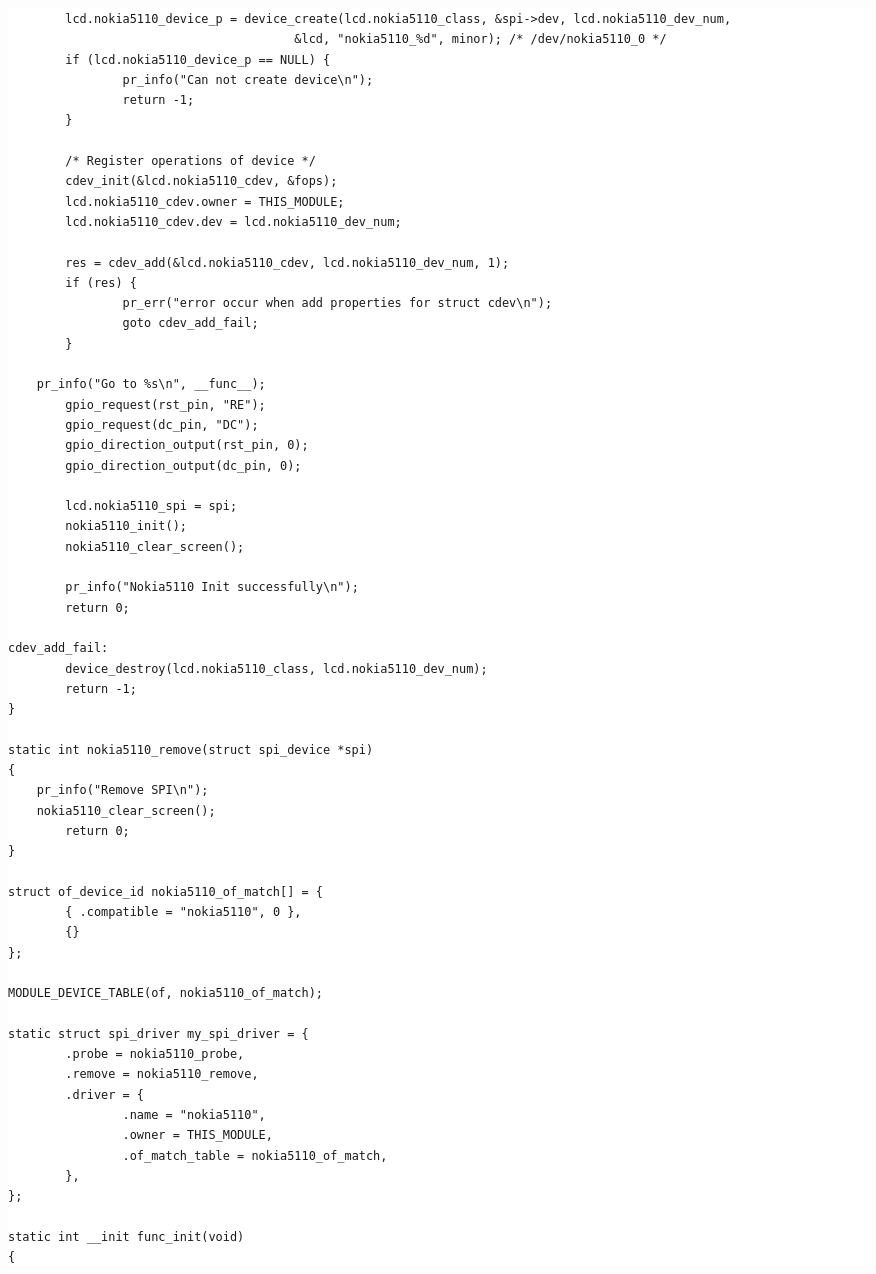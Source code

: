 ```
        lcd.nokia5110_device_p = device_create(lcd.nokia5110_class, &spi->dev, lcd.nokia5110_dev_num,
                                        &lcd, "nokia5110_%d", minor); /* /dev/nokia5110_0 */
        if (lcd.nokia5110_device_p == NULL) {
                pr_info("Can not create device\n");
                return -1;
        }

        /* Register operations of device */
        cdev_init(&lcd.nokia5110_cdev, &fops);
        lcd.nokia5110_cdev.owner = THIS_MODULE;
        lcd.nokia5110_cdev.dev = lcd.nokia5110_dev_num;

        res = cdev_add(&lcd.nokia5110_cdev, lcd.nokia5110_dev_num, 1);
        if (res) {
                pr_err("error occur when add properties for struct cdev\n");
                goto cdev_add_fail;
        }

    pr_info("Go to %s\n", __func__);
        gpio_request(rst_pin, "RE");
        gpio_request(dc_pin, "DC");
        gpio_direction_output(rst_pin, 0);
        gpio_direction_output(dc_pin, 0);

        lcd.nokia5110_spi = spi;
        nokia5110_init();
        nokia5110_clear_screen();

        pr_info("Nokia5110 Init successfully\n");
        return 0;

cdev_add_fail:
        device_destroy(lcd.nokia5110_class, lcd.nokia5110_dev_num);
        return -1;
}

static int nokia5110_remove(struct spi_device *spi)
{
    pr_info("Remove SPI\n");
    nokia5110_clear_screen();
        return 0;
}

struct of_device_id nokia5110_of_match[] = {
        { .compatible = "nokia5110", 0 },
        {}
};

MODULE_DEVICE_TABLE(of, nokia5110_of_match);

static struct spi_driver my_spi_driver = {
        .probe = nokia5110_probe,
        .remove = nokia5110_remove,
        .driver = {
                .name = "nokia5110",
                .owner = THIS_MODULE,
                .of_match_table = nokia5110_of_match,
        },
};

static int __init func_init(void)
{
```